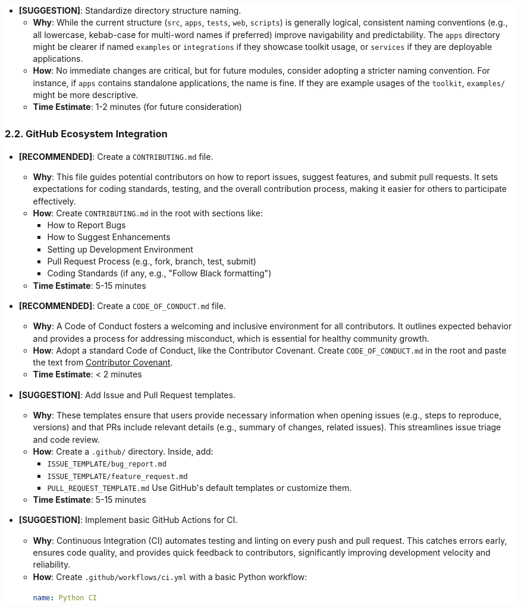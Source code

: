 - **[SUGGESTION]**: Standardize directory structure naming.
  - **Why**: While the current structure (`src`, `apps`, `tests`, `web`, `scripts`) is generally logical, consistent naming conventions (e.g., all lowercase, kebab-case for multi-word names if preferred) improve navigability and predictability. The `apps` directory might be clearer if named `examples` or `integrations` if they showcase toolkit usage, or `services` if they are deployable applications.
  - **How**: No immediate changes are critical, but for future modules, consider adopting a stricter naming convention. For instance, if `apps` contains standalone applications, the name is fine. If they are example usages of the `toolkit`, `examples/` might be more descriptive.
  - **Time Estimate**: 1-2 minutes (for future consideration)

### 2.2. GitHub Ecosystem Integration

- **[RECOMMENDED]**: Create a `CONTRIBUTING.md` file.
  - **Why**: This file guides potential contributors on how to report issues, suggest features, and submit pull requests. It sets expectations for coding standards, testing, and the overall contribution process, making it easier for others to participate effectively.
  - **How**: Create `CONTRIBUTING.md` in the root with sections like:
    - How to Report Bugs
    - How to Suggest Enhancements
    - Setting up Development Environment
    - Pull Request Process (e.g., fork, branch, test, submit)
    - Coding Standards (if any, e.g., "Follow Black formatting")
  - **Time Estimate**: 5-15 minutes

- **[RECOMMENDED]**: Create a `CODE_OF_CONDUCT.md` file.
  - **Why**: A Code of Conduct fosters a welcoming and inclusive environment for all contributors. It outlines expected behavior and provides a process for addressing misconduct, which is essential for healthy community growth.
  - **How**: Adopt a standard Code of Conduct, like the Contributor Covenant. Create `CODE_OF_CONDUCT.md` in the root and paste the text from [Contributor Covenant](https://www.contributor-covenant.org/version/2/1/code_of_conduct.html).
  - **Time Estimate**: < 2 minutes

- **[SUGGESTION]**: Add Issue and Pull Request templates.
  - **Why**: These templates ensure that users provide necessary information when opening issues (e.g., steps to reproduce, versions) and that PRs include relevant details (e.g., summary of changes, related issues). This streamlines issue triage and code review.
  - **How**: Create a `.github/` directory. Inside, add:
    - `ISSUE_TEMPLATE/bug_report.md`
    - `ISSUE_TEMPLATE/feature_request.md`
    - `PULL_REQUEST_TEMPLATE.md`
    Use GitHub's default templates or customize them.
  - **Time Estimate**: 5-15 minutes

- **[SUGGESTION]**: Implement basic GitHub Actions for CI.
  - **Why**: Continuous Integration (CI) automates testing and linting on every push and pull request. This catches errors early, ensures code quality, and provides quick feedback to contributors, significantly improving development velocity and reliability.
  - **How**: Create `.github/workflows/ci.yml` with a basic Python workflow:
    ```yaml
    name: Python CI
